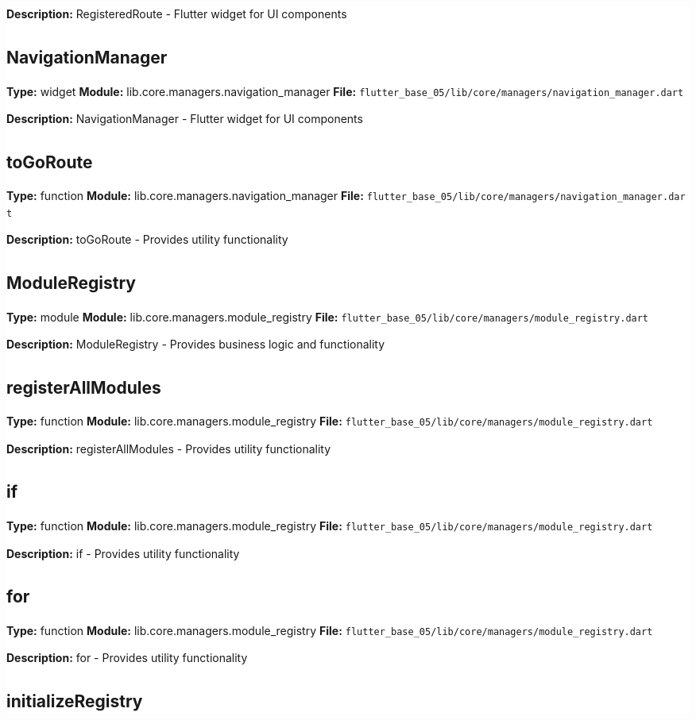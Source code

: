 **Description:** RegisteredRoute - Flutter widget for UI components

## NavigationManager

**Type:** widget
**Module:** lib.core.managers.navigation_manager
**File:** `flutter_base_05/lib/core/managers/navigation_manager.dart`

**Description:** NavigationManager - Flutter widget for UI components

## toGoRoute

**Type:** function
**Module:** lib.core.managers.navigation_manager
**File:** `flutter_base_05/lib/core/managers/navigation_manager.dart`

**Description:** toGoRoute - Provides utility functionality

## ModuleRegistry

**Type:** module
**Module:** lib.core.managers.module_registry
**File:** `flutter_base_05/lib/core/managers/module_registry.dart`

**Description:** ModuleRegistry - Provides business logic and functionality

## registerAllModules

**Type:** function
**Module:** lib.core.managers.module_registry
**File:** `flutter_base_05/lib/core/managers/module_registry.dart`

**Description:** registerAllModules - Provides utility functionality

## if

**Type:** function
**Module:** lib.core.managers.module_registry
**File:** `flutter_base_05/lib/core/managers/module_registry.dart`

**Description:** if - Provides utility functionality

## for

**Type:** function
**Module:** lib.core.managers.module_registry
**File:** `flutter_base_05/lib/core/managers/module_registry.dart`

**Description:** for - Provides utility functionality

## initializeRegistry
